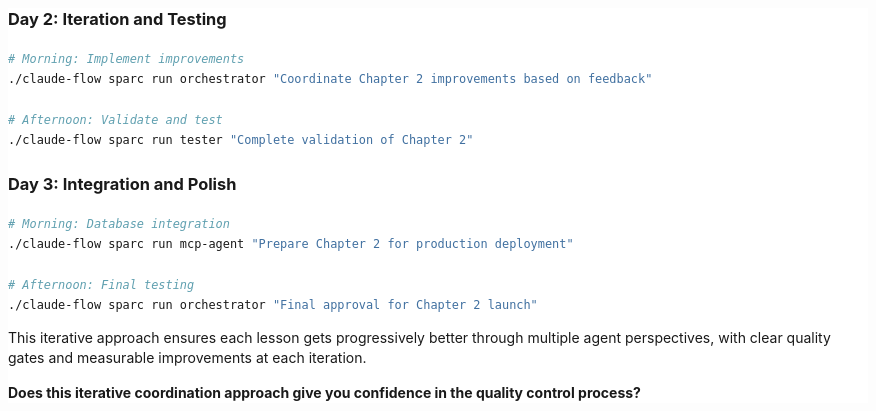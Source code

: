 ### **Day 2: Iteration and Testing**
```bash
# Morning: Implement improvements
./claude-flow sparc run orchestrator "Coordinate Chapter 2 improvements based on feedback"

# Afternoon: Validate and test
./claude-flow sparc run tester "Complete validation of Chapter 2"
```

### **Day 3: Integration and Polish**
```bash
# Morning: Database integration
./claude-flow sparc run mcp-agent "Prepare Chapter 2 for production deployment"

# Afternoon: Final testing
./claude-flow sparc run orchestrator "Final approval for Chapter 2 launch"
```

This iterative approach ensures each lesson gets progressively better through multiple agent perspectives, with clear quality gates and measurable improvements at each iteration.

**Does this iterative coordination approach give you confidence in the quality control process?**